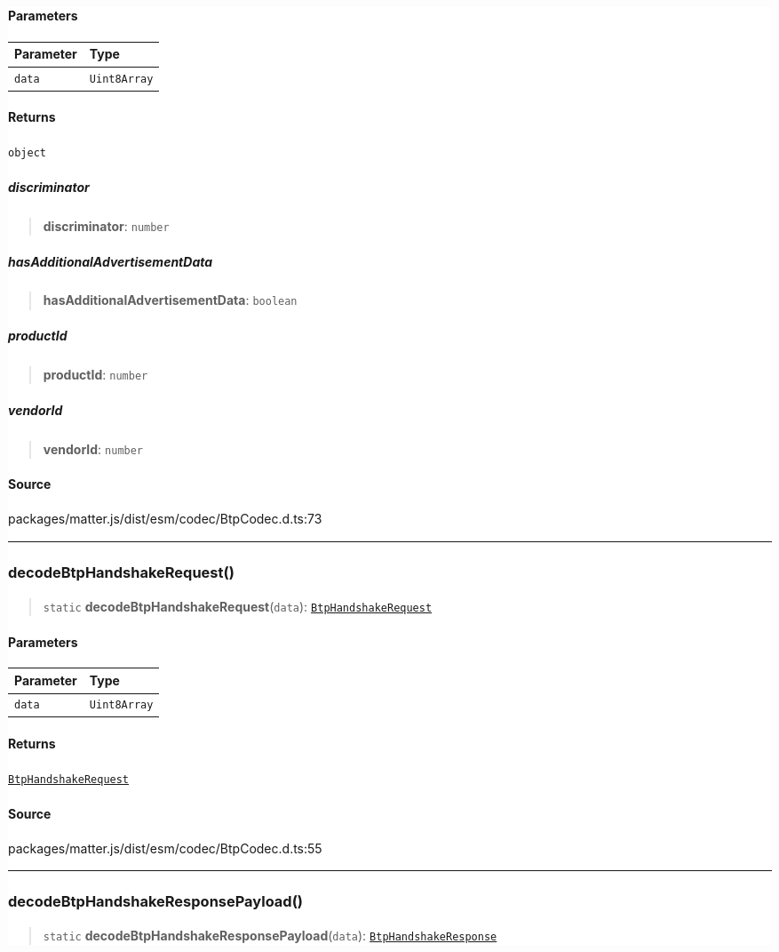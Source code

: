 #### Parameters

| Parameter | Type |
| :------ | :------ |
| `data` | `Uint8Array` |

#### Returns

`object`

##### discriminator

> **discriminator**: `number`

##### hasAdditionalAdvertisementData

> **hasAdditionalAdvertisementData**: `boolean`

##### productId

> **productId**: `number`

##### vendorId

> **vendorId**: `number`

#### Source

packages/matter.js/dist/esm/codec/BtpCodec.d.ts:73

***

### decodeBtpHandshakeRequest()

> `static` **decodeBtpHandshakeRequest**(`data`): [`BtpHandshakeRequest`](../interfaces/BtpHandshakeRequest.md)

#### Parameters

| Parameter | Type |
| :------ | :------ |
| `data` | `Uint8Array` |

#### Returns

[`BtpHandshakeRequest`](../interfaces/BtpHandshakeRequest.md)

#### Source

packages/matter.js/dist/esm/codec/BtpCodec.d.ts:55

***

### decodeBtpHandshakeResponsePayload()

> `static` **decodeBtpHandshakeResponsePayload**(`data`): [`BtpHandshakeResponse`](../interfaces/BtpHandshakeResponse.md)
